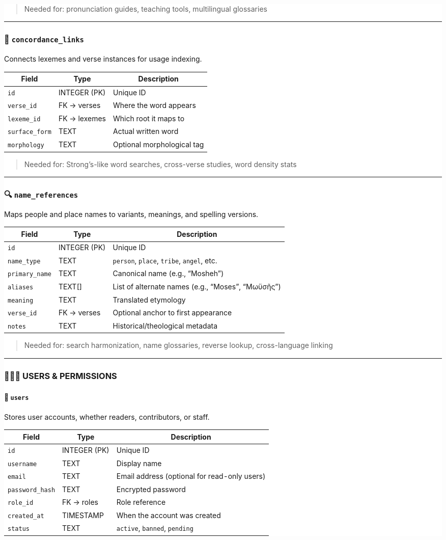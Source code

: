 > Needed for: pronunciation guides, teaching tools, multilingual glossaries

---
### 🔗 `concordance_links`

Connects lexemes and verse instances for usage indexing.

|Field|Type|Description|
|---|---|---|
|`id`|INTEGER (PK)|Unique ID|
|`verse_id`|FK → verses|Where the word appears|
|`lexeme_id`|FK → lexemes|Which root it maps to|
|`surface_form`|TEXT|Actual written word|
|`morphology`|TEXT|Optional morphological tag|

> Needed for: Strong’s-like word searches, cross-verse studies, word density stats

---
### 🔍 `name_references`

Maps people and place names to variants, meanings, and spelling versions.

|Field|Type|Description|
|---|---|---|
|`id`|INTEGER (PK)|Unique ID|
|`name_type`|TEXT|`person`, `place`, `tribe`, `angel`, etc.|
|`primary_name`|TEXT|Canonical name (e.g., “Mosheh”)|
|`aliases`|TEXT[]|List of alternate names (e.g., “Moses”, “Μωϋσῆς”)|
|`meaning`|TEXT|Translated etymology|
|`verse_id`|FK → verses|Optional anchor to first appearance|
|`notes`|TEXT|Historical/theological metadata|

> Needed for: search harmonization, name glossaries, reverse lookup, cross-language linking

---
### 🧑‍🤝‍🧑 USERS & PERMISSIONS

#### 🧾 `users`

Stores user accounts, whether readers, contributors, or staff.

|Field|Type|Description|
|---|---|---|
|`id`|INTEGER (PK)|Unique ID|
|`username`|TEXT|Display name|
|`email`|TEXT|Email address (optional for read-only users)|
|`password_hash`|TEXT|Encrypted password|
|`role_id`|FK → roles|Role reference|
|`created_at`|TIMESTAMP|When the account was created|
|`status`|TEXT|`active`, `banned`, `pending`|
